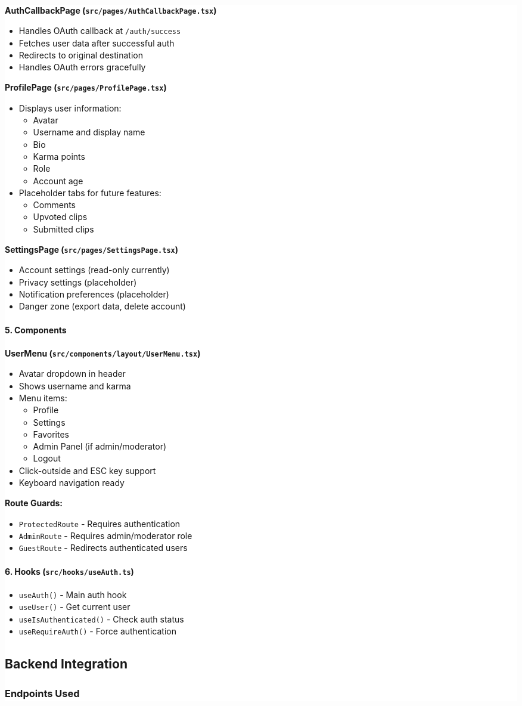 **AuthCallbackPage (`src/pages/AuthCallbackPage.tsx`)**
- Handles OAuth callback at `/auth/success`
- Fetches user data after successful auth
- Redirects to original destination
- Handles OAuth errors gracefully

**ProfilePage (`src/pages/ProfilePage.tsx`)**
- Displays user information:
  - Avatar
  - Username and display name
  - Bio
  - Karma points
  - Role
  - Account age
- Placeholder tabs for future features:
  - Comments
  - Upvoted clips
  - Submitted clips

**SettingsPage (`src/pages/SettingsPage.tsx`)**
- Account settings (read-only currently)
- Privacy settings (placeholder)
- Notification preferences (placeholder)
- Danger zone (export data, delete account)

#### 5. Components

**UserMenu (`src/components/layout/UserMenu.tsx`)**
- Avatar dropdown in header
- Shows username and karma
- Menu items:
  - Profile
  - Settings
  - Favorites
  - Admin Panel (if admin/moderator)
  - Logout
- Click-outside and ESC key support
- Keyboard navigation ready

**Route Guards:**
- `ProtectedRoute` - Requires authentication
- `AdminRoute` - Requires admin/moderator role
- `GuestRoute` - Redirects authenticated users

#### 6. Hooks (`src/hooks/useAuth.ts`)
- `useAuth()` - Main auth hook
- `useUser()` - Get current user
- `useIsAuthenticated()` - Check auth status
- `useRequireAuth()` - Force authentication

## Backend Integration

### Endpoints Used
